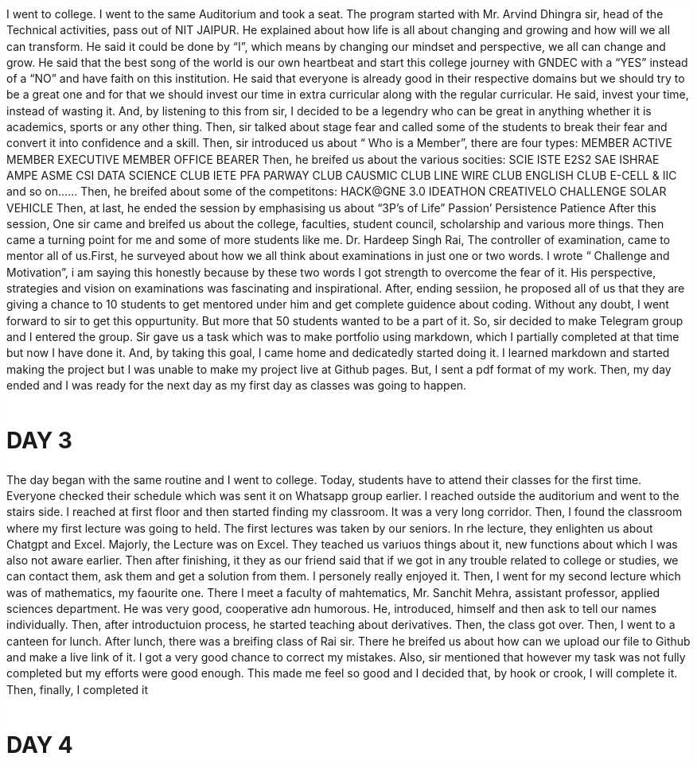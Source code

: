 I went to college. I went to the same Auditorium and took a seat. The program started with Mr. Arvind Dhingra sir, head of the Technical activities, pass out of NIT JAIPUR. He explained about how life is all about changing and growing and how will we all can transform. He said it could be done by “I”, which means by changing our mindset and perspective, we all can change and grow. He said that the best song of the world is our own heartbeat and start this college journey with GNDEC with a “YES” instead of a “NO” and have faith on this institution. He said that everyone is already good in their respective domains but we should try to be a great one and for that we should invest our time in extra curricular along with the regular curricular. He said, invest your time, instead of wasting it. And, by listening to this from sir, I decided to be a legendry who can be great in anything whether it is academics, sports or any other thing. Then, sir talked about stage fear and called some of the students to break their fear and convert it into confidence and a skill. Then, sir introduced us about “ Who is a Member”, there are four types: MEMBER ACTIVE MEMBER EXECUTIVE MEMBER OFFICE BEARER Then, he breifed us about the various socities: SCIE ISTE E2S2 SAE ISHRAE AMPE ASME CSI DATA SCIENCE CLUB IETE PFA PARWAY CLUB CAUSMIC CLUB LINE WIRE CLUB ENGLISH CLUB E-CELL & IIC and so on…… Then, he breifed about some of the competitons: HACK@GNE 3.0 IDEATHON CREATIVELO CHALLENGE SOLAR VEHICLE Then, at last, he ended the session by emphasising us about “3P’s of Life” Passion’ Persistence Patience After this session, One sir came and breifed us about the college, faculties, student council, scholarship and various more things. Then came a turning point for me and some of more students like me. Dr. Hardeep Singh Rai, The controller of examination, came to mentor all of us.First, he surveyed about how we all think about examinations in just one or two words. I wrote “ Challenge and Motivation”, i am saying this honestly because by these two words I got strength to overcome the fear of it. His perspective, strategies and vision on examinations was fascinating and inspirational. After, ending sessiion, he proposed all of us that they are giving a chance to 10 students to get mentored under him and get complete guidence about coding. Without any doubt, I went forward to sir to get this oppurtunity. But more that 50 students wanted to be a part of it. So, sir decided to make Telegram group and I entered the group. Sir gave us a task which was to make portfolio using markdown, which I partially completed at that time but now I have done it. And, by taking this goal, I came home and dedicatedly started doing it. I learned markdown and started making the project but I was unable to make my project live at Github pages. But, I sent a pdf format of my work. Then, my day ended and I was ready for the next day as my first day as classes was going to happen.
# DAY 3
The day began with the same routine and I went to college. Today, students have to attend their classes for the first time. Everyone checked their schedule which was sent it on Whatsapp group earlier. I reached outside the auditorium and went to the stairs side. I reached at first floor and then started finding my classroom. It was a very long corridor. Then, I found the classroom where my first lecture was going to held. The first lectures was taken by our seniors. In rhe lecture, they enlighten us about Chatgpt and Excel. Majorly, the Lecture was on Excel. They teached us variuos things about it, new functions about which I was also not aware earlier. Then after finishing, it they as our friend said that if we got in any trouble related to college or studies, we can contact them, ask them and get a solution from them. I personely really enjoyed it. Then, I went for my second lecture which was of mathematics, my faourite one. There I meet a faculty of mahtematics, Mr. Sanchit Mehra, assistant professor, applied sciences department. He was very good, cooperative adn humorous. He, introduced, himself and then ask to tell our names individually. Then, after introductuion process, he started teaching about derivatives. Then, the class got over. Then, I went to a canteen for lunch. After lunch, there was a breifing class of Rai sir. There he breifed us about how can we upload our file to Github and make a live link of it. I got a very good chance to correct my mistakes. Also, sir mentioned that however my task was not fully completed but my efforts were good enough. This made me feel so good and I decided that, by hook or crook, I will complete it. Then, finally, I completed it
# DAY 4
